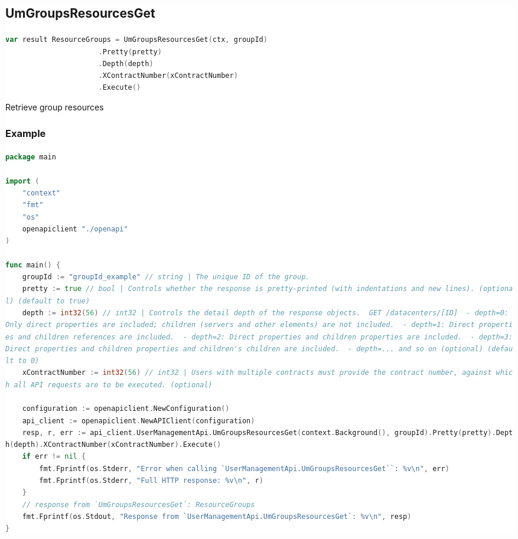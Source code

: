 

## UmGroupsResourcesGet

```go
var result ResourceGroups = UmGroupsResourcesGet(ctx, groupId)
                      .Pretty(pretty)
                      .Depth(depth)
                      .XContractNumber(xContractNumber)
                      .Execute()
```

Retrieve group resources



### Example

```go
package main

import (
    "context"
    "fmt"
    "os"
    openapiclient "./openapi"
)

func main() {
    groupId := "groupId_example" // string | The unique ID of the group.
    pretty := true // bool | Controls whether the response is pretty-printed (with indentations and new lines). (optional) (default to true)
    depth := int32(56) // int32 | Controls the detail depth of the response objects.  GET /datacenters/[ID]  - depth=0: Only direct properties are included; children (servers and other elements) are not included.  - depth=1: Direct properties and children references are included.  - depth=2: Direct properties and children properties are included.  - depth=3: Direct properties and children properties and children's children are included.  - depth=... and so on (optional) (default to 0)
    xContractNumber := int32(56) // int32 | Users with multiple contracts must provide the contract number, against which all API requests are to be executed. (optional)

    configuration := openapiclient.NewConfiguration()
    api_client := openapiclient.NewAPIClient(configuration)
    resp, r, err := api_client.UserManagementApi.UmGroupsResourcesGet(context.Background(), groupId).Pretty(pretty).Depth(depth).XContractNumber(xContractNumber).Execute()
    if err != nil {
        fmt.Fprintf(os.Stderr, "Error when calling `UserManagementApi.UmGroupsResourcesGet``: %v\n", err)
        fmt.Fprintf(os.Stderr, "Full HTTP response: %v\n", r)
    }
    // response from `UmGroupsResourcesGet`: ResourceGroups
    fmt.Fprintf(os.Stdout, "Response from `UserManagementApi.UmGroupsResourcesGet`: %v\n", resp)
}
```
